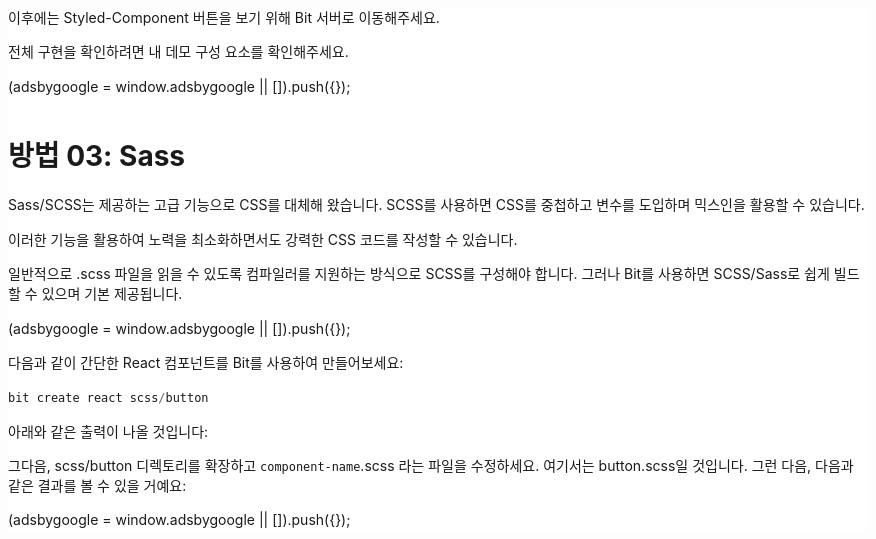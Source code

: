
이후에는 Styled-Component 버튼을 보기 위해 Bit 서버로 이동해주세요.

전체 구현을 확인하려면 내 데모 구성 요소를 확인해주세요.


<ins class="adsbygoogle"
  style="display:block"
  data-ad-client="ca-pub-4877378276818686"
  data-ad-slot="9743150776"
  data-ad-format="auto"
  data-full-width-responsive="true"></ins>
<component is="script">
(adsbygoogle = window.adsbygoogle || []).push({});
</component>

# 방법 03: Sass

Sass/SCSS는 제공하는 고급 기능으로 CSS를 대체해 왔습니다. SCSS를 사용하면 CSS를 중첩하고 변수를 도입하며 믹스인을 활용할 수 있습니다.

이러한 기능을 활용하여 노력을 최소화하면서도 강력한 CSS 코드를 작성할 수 있습니다.

일반적으로 .scss 파일을 읽을 수 있도록 컴파일러를 지원하는 방식으로 SCSS를 구성해야 합니다. 그러나 Bit를 사용하면 SCSS/Sass로 쉽게 빌드할 수 있으며 기본 제공됩니다.


<ins class="adsbygoogle"
  style="display:block"
  data-ad-client="ca-pub-4877378276818686"
  data-ad-slot="9743150776"
  data-ad-format="auto"
  data-full-width-responsive="true"></ins>
<component is="script">
(adsbygoogle = window.adsbygoogle || []).push({});
</component>

다음과 같이 간단한 React 컴포넌트를 Bit를 사용하여 만들어보세요:

```js
bit create react scss/button
```

아래와 같은 출력이 나올 것입니다:

그다음, scss/button 디렉토리를 확장하고 ``component-name``.scss 라는 파일을 수정하세요. 여기서는 button.scss일 것입니다. 그런 다음, 다음과 같은 결과를 볼 수 있을 거예요:


<ins class="adsbygoogle"
  style="display:block"
  data-ad-client="ca-pub-4877378276818686"
  data-ad-slot="9743150776"
  data-ad-format="auto"
  data-full-width-responsive="true"></ins>
<component is="script">
(adsbygoogle = window.adsbygoogle || []).push({});
</component>
